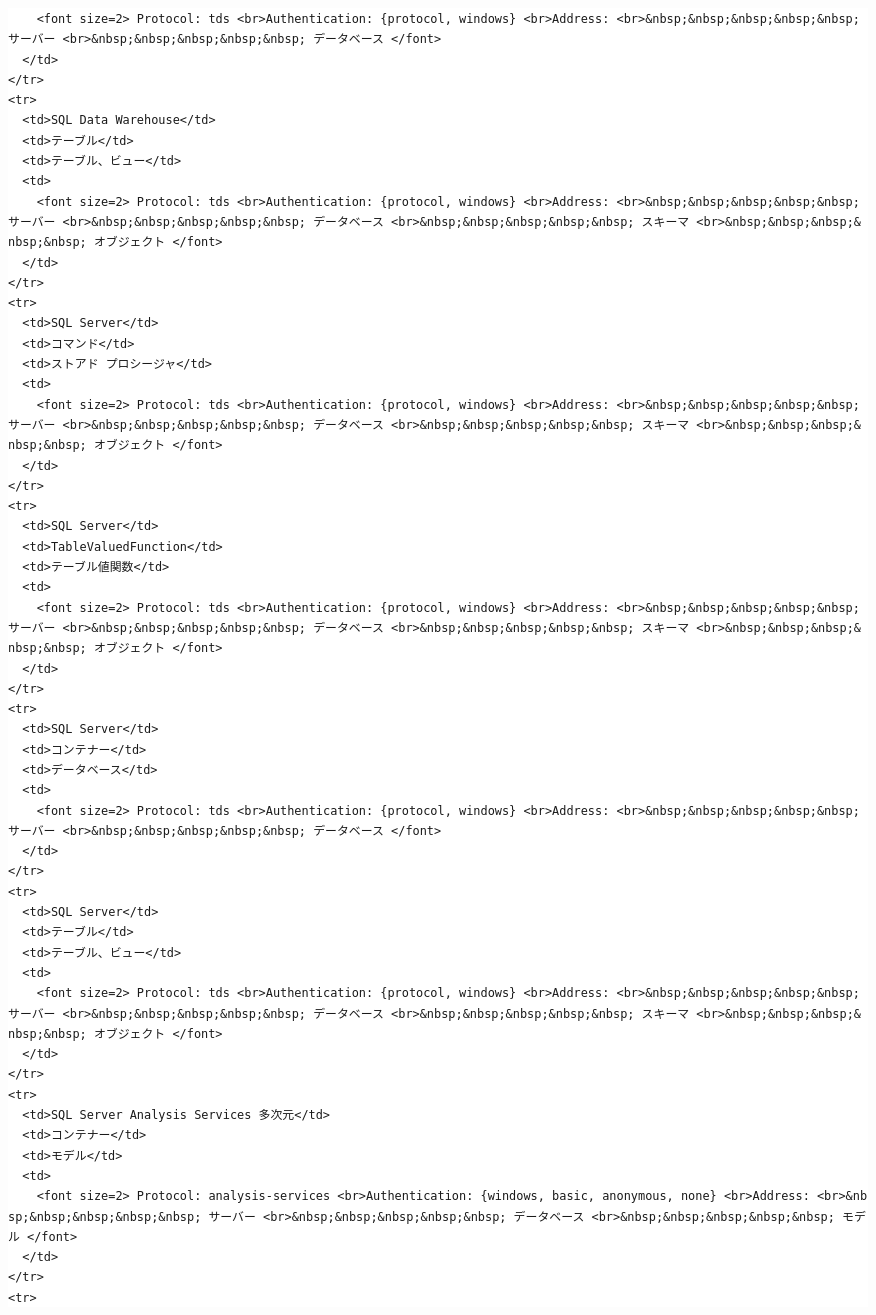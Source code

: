         <font size=2> Protocol: tds <br>Authentication: {protocol, windows} <br>Address: <br>&nbsp;&nbsp;&nbsp;&nbsp;&nbsp; サーバー <br>&nbsp;&nbsp;&nbsp;&nbsp;&nbsp; データベース </font>
      </td>
    </tr>
    <tr>
      <td>SQL Data Warehouse</td>
      <td>テーブル</td>
      <td>テーブル、ビュー</td>
      <td>
        <font size=2> Protocol: tds <br>Authentication: {protocol, windows} <br>Address: <br>&nbsp;&nbsp;&nbsp;&nbsp;&nbsp; サーバー <br>&nbsp;&nbsp;&nbsp;&nbsp;&nbsp; データベース <br>&nbsp;&nbsp;&nbsp;&nbsp;&nbsp; スキーマ <br>&nbsp;&nbsp;&nbsp;&nbsp;&nbsp; オブジェクト </font>
      </td>
    </tr>
    <tr>
      <td>SQL Server</td>
      <td>コマンド</td>
      <td>ストアド プロシージャ</td>
      <td>
        <font size=2> Protocol: tds <br>Authentication: {protocol, windows} <br>Address: <br>&nbsp;&nbsp;&nbsp;&nbsp;&nbsp; サーバー <br>&nbsp;&nbsp;&nbsp;&nbsp;&nbsp; データベース <br>&nbsp;&nbsp;&nbsp;&nbsp;&nbsp; スキーマ <br>&nbsp;&nbsp;&nbsp;&nbsp;&nbsp; オブジェクト </font>
      </td>
    </tr>
    <tr>
      <td>SQL Server</td>
      <td>TableValuedFunction</td>
      <td>テーブル値関数</td>
      <td>
        <font size=2> Protocol: tds <br>Authentication: {protocol, windows} <br>Address: <br>&nbsp;&nbsp;&nbsp;&nbsp;&nbsp; サーバー <br>&nbsp;&nbsp;&nbsp;&nbsp;&nbsp; データベース <br>&nbsp;&nbsp;&nbsp;&nbsp;&nbsp; スキーマ <br>&nbsp;&nbsp;&nbsp;&nbsp;&nbsp; オブジェクト </font>
      </td>
    </tr>
    <tr>
      <td>SQL Server</td>
      <td>コンテナー</td>
      <td>データベース</td>
      <td>
        <font size=2> Protocol: tds <br>Authentication: {protocol, windows} <br>Address: <br>&nbsp;&nbsp;&nbsp;&nbsp;&nbsp; サーバー <br>&nbsp;&nbsp;&nbsp;&nbsp;&nbsp; データベース </font>
      </td>
    </tr>
    <tr>
      <td>SQL Server</td>
      <td>テーブル</td>
      <td>テーブル、ビュー</td>
      <td>
        <font size=2> Protocol: tds <br>Authentication: {protocol, windows} <br>Address: <br>&nbsp;&nbsp;&nbsp;&nbsp;&nbsp; サーバー <br>&nbsp;&nbsp;&nbsp;&nbsp;&nbsp; データベース <br>&nbsp;&nbsp;&nbsp;&nbsp;&nbsp; スキーマ <br>&nbsp;&nbsp;&nbsp;&nbsp;&nbsp; オブジェクト </font>
      </td>
    </tr>
    <tr>
      <td>SQL Server Analysis Services 多次元</td>
      <td>コンテナー</td>
      <td>モデル</td>
      <td>
        <font size=2> Protocol: analysis-services <br>Authentication: {windows, basic, anonymous, none} <br>Address: <br>&nbsp;&nbsp;&nbsp;&nbsp;&nbsp; サーバー <br>&nbsp;&nbsp;&nbsp;&nbsp;&nbsp; データベース <br>&nbsp;&nbsp;&nbsp;&nbsp;&nbsp; モデル </font>
      </td>
    </tr>
    <tr>